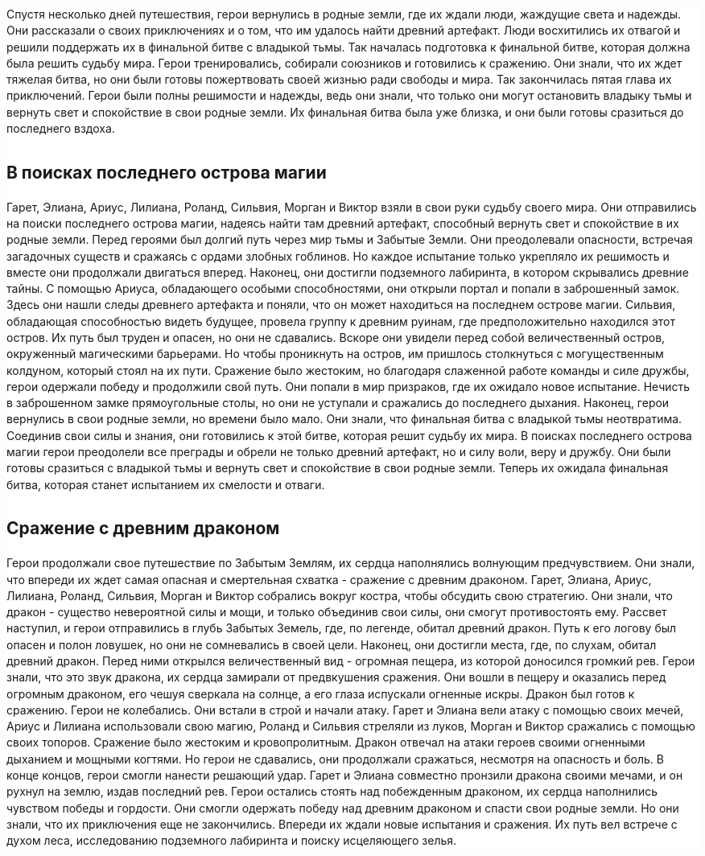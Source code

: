 Спустя несколько дней путешествия, герои вернулись в родные земли, где их ждали люди, жаждущие света и надежды. Они рассказали о своих приключениях и о том, что им удалось найти древний артефакт. Люди восхитились их отвагой и решили поддержать их в финальной битве с владыкой тьмы.
Так началась подготовка к финальной битве, которая должна была решить судьбу мира. Герои тренировались, собирали союзников и готовились к сражению. Они знали, что их ждет тяжелая битва, но они были готовы пожертвовать своей жизнью ради свободы и мира.
Так закончилась пятая глава их приключений. Герои были полны решимости и надежды, ведь они знали, что только они могут остановить владыку тьмы и вернуть свет и спокойствие в свои родные земли. Их финальная битва была уже близка, и они были готовы сразиться до последнего вздоха.

## В поисках последнего острова магии
Гарет, Элиана, Ариус, Лилиана, Роланд, Сильвия, Морган и Виктор взяли в свои руки судьбу своего мира. Они отправились на поиски последнего острова магии, надеясь найти там древний артефакт, способный вернуть свет и спокойствие в их родные земли.
Перед героями был долгий путь через мир тьмы и Забытые Земли. Они преодолевали опасности, встречая загадочных существ и сражаясь с ордами злобных гоблинов. Но каждое испытание только укрепляло их решимость и вместе они продолжали двигаться вперед.
Наконец, они достигли подземного лабиринта, в котором скрывались древние тайны. С помощью Ариуса, обладающего особыми способностями, они открыли портал и попали в заброшенный замок. Здесь они нашли следы древнего артефакта и поняли, что он может находиться на последнем острове магии.
Сильвия, обладающая способностью видеть будущее, провела группу к древним руинам, где предположительно находился этот остров. Их путь был труден и опасен, но они не сдавались. Вскоре они увидели перед собой величественный остров, окруженный магическими барьерами.
Но чтобы проникнуть на остров, им пришлось столкнуться с могущественным колдуном, который стоял на их пути. Сражение было жестоким, но благодаря слаженной работе команды и силе дружбы, герои одержали победу и продолжили свой путь.
Они попали в мир призраков, где их ожидало новое испытание. Нечисть в заброшенном замке прямоугольные столы, но они не уступали и сражались до последнего дыхания. 
Наконец, герои вернулись в свои родные земли, но времени было мало. Они знали, что финальная битва с владыкой тьмы неотвратима. Соединив свои силы и знания, они готовились к этой битве, которая решит судьбу их мира.
В поисках последнего острова магии герои преодолели все преграды и обрели не только древний артефакт, но и силу воли, веру и дружбу. Они были готовы сразиться с владыкой тьмы и вернуть свет и спокойствие в свои родные земли. Теперь их ожидала финальная битва, которая станет испытанием их смелости и отваги.

## Сражение с древним драконом
Герои продолжали свое путешествие по Забытым Землям, их сердца наполнялись волнующим предчувствием. Они знали, что впереди их ждет самая опасная и смертельная схватка - сражение с древним драконом.
Гарет, Элиана, Ариус, Лилиана, Роланд, Сильвия, Морган и Виктор собрались вокруг костра, чтобы обсудить свою стратегию. Они знали, что дракон - существо невероятной силы и мощи, и только объединив свои силы, они смогут противостоять ему.
Рассвет наступил, и герои отправились в глубь Забытых Земель, где, по легенде, обитал древний дракон. Путь к его логову был опасен и полон ловушек, но они не сомневались в своей цели.
Наконец, они достигли места, где, по слухам, обитал древний дракон. Перед ними открылся величественный вид - огромная пещера, из которой доносился громкий рев. Герои знали, что это звук дракона, их сердца замирали от предвкушения сражения.
Они вошли в пещеру и оказались перед огромным драконом, его чешуя сверкала на солнце, а его глаза испускали огненные искры. Дракон был готов к сражению.
Герои не колебались. Они встали в строй и начали атаку. Гарет и Элиана вели атаку с помощью своих мечей, Ариус и Лилиана использовали свою магию, Роланд и Сильвия стреляли из луков, Морган и Виктор сражались с помощью своих топоров.
Сражение было жестоким и кровопролитным. Дракон отвечал на атаки героев своими огненными дыханием и мощными когтями. Но герои не сдавались, они продолжали сражаться, несмотря на опасность и боль.
В конце концов, герои смогли нанести решающий удар. Гарет и Элиана совместно пронзили дракона своими мечами, и он рухнул на землю, издав последний рев.
Герои остались стоять над побежденным драконом, их сердца наполнились чувством победы и гордости. Они смогли одержать победу над древним драконом и спасти свои родные земли.
Но они знали, что их приключения еще не закончились. Впереди их ждали новые испытания и сражения. Их путь вел встрече с духом леса, исследованию подземного лабиринта и поиску исцеляющего зелья.